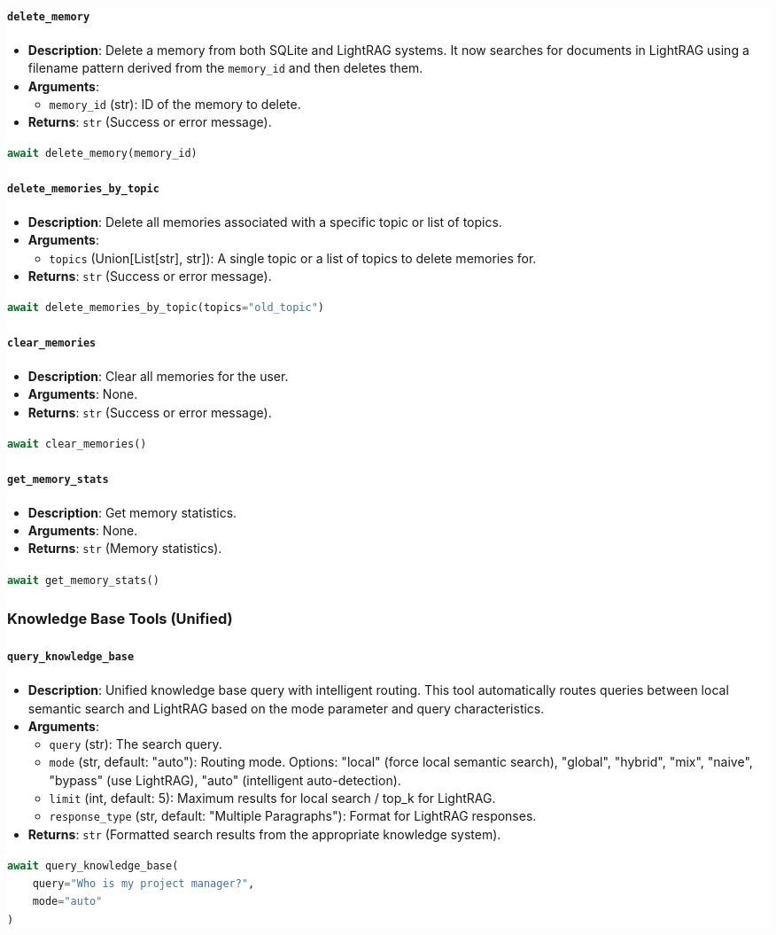 #### `delete_memory`
*   **Description**: Delete a memory from both SQLite and LightRAG systems. It now searches for documents in LightRAG using a filename pattern derived from the `memory_id` and then deletes them.
*   **Arguments**:
    *   `memory_id` (str): ID of the memory to delete.
*   **Returns**: `str` (Success or error message).
```python
await delete_memory(memory_id)
```

#### `delete_memories_by_topic`
*   **Description**: Delete all memories associated with a specific topic or list of topics.
*   **Arguments**:
    *   `topics` (Union[List[str], str]): A single topic or a list of topics to delete memories for.
*   **Returns**: `str` (Success or error message).
```python
await delete_memories_by_topic(topics="old_topic")
```

#### `clear_memories`
*   **Description**: Clear all memories for the user.
*   **Arguments**: None.
*   **Returns**: `str` (Success or error message).
```python
await clear_memories()
```

#### `get_memory_stats`
*   **Description**: Get memory statistics.
*   **Arguments**: None.
*   **Returns**: `str` (Memory statistics).
```python
await get_memory_stats()
```

### Knowledge Base Tools (Unified)

#### `query_knowledge_base`
*   **Description**: Unified knowledge base query with intelligent routing. This tool automatically routes queries between local semantic search and LightRAG based on the mode parameter and query characteristics.
*   **Arguments**:
    *   `query` (str): The search query.
    *   `mode` (str, default: "auto"): Routing mode. Options: "local" (force local semantic search), "global", "hybrid", "mix", "naive", "bypass" (use LightRAG), "auto" (intelligent auto-detection).
    *   `limit` (int, default: 5): Maximum results for local search / top_k for LightRAG.
    *   `response_type` (str, default: "Multiple Paragraphs"): Format for LightRAG responses.
*   **Returns**: `str` (Formatted search results from the appropriate knowledge system).
```python
await query_knowledge_base(
    query="Who is my project manager?",
    mode="auto"
)
```

